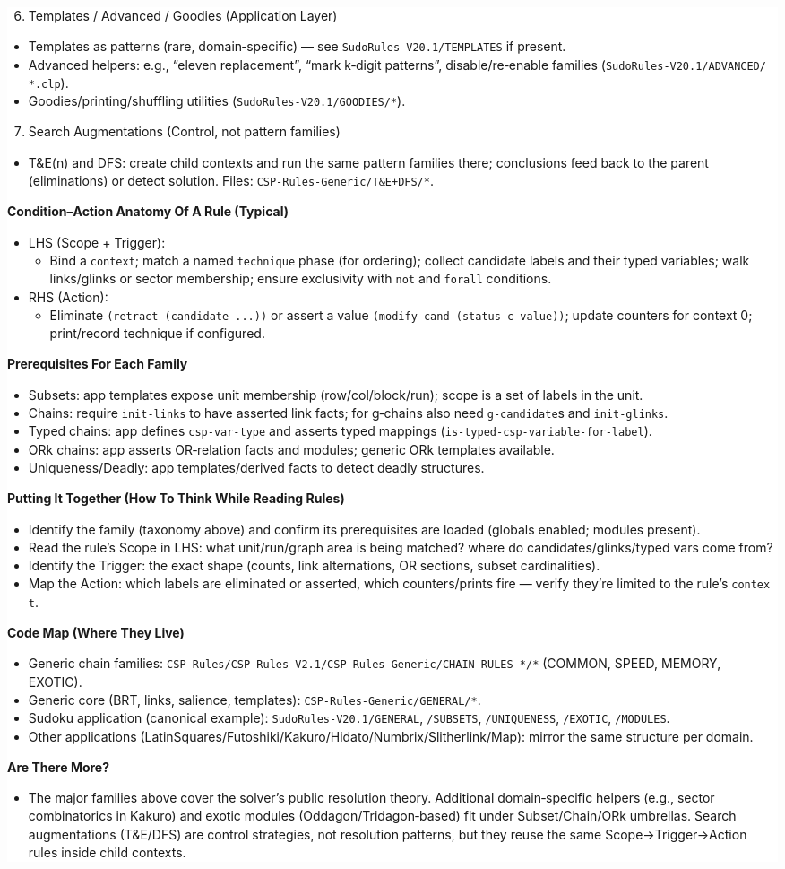 6) Templates / Advanced / Goodies (Application Layer)
- Templates as patterns (rare, domain‑specific) — see `SudoRules-V20.1/TEMPLATES` if present.
- Advanced helpers: e.g., “eleven replacement”, “mark k‑digit patterns”, disable/re‑enable families (`SudoRules-V20.1/ADVANCED/*.clp`).
- Goodies/printing/shuffling utilities (`SudoRules-V20.1/GOODIES/*`).

7) Search Augmentations (Control, not pattern families)
- T&E(n) and DFS: create child contexts and run the same pattern families there; conclusions feed back to the parent (eliminations) or detect solution. Files: `CSP-Rules-Generic/T&E+DFS/*`.

<a id="anatomy"></a>
**Condition–Action Anatomy Of A Rule (Typical)**
- LHS (Scope + Trigger):
  - Bind a `context`; match a named `technique` phase (for ordering); collect candidate labels and their typed variables; walk links/glinks or sector membership; ensure exclusivity with `not` and `forall` conditions.
- RHS (Action):
  - Eliminate `(retract (candidate ...))` or assert a value `(modify cand (status c-value))`; update counters for context 0; print/record technique if configured.

<a id="prereq"></a>
**Prerequisites For Each Family**
- Subsets: app templates expose unit membership (row/col/block/run); scope is a set of labels in the unit.
- Chains: require `init-links` to have asserted link facts; for g‑chains also need `g-candidate`s and `init-glinks`.
- Typed chains: app defines `csp-var-type` and asserts typed mappings (`is-typed-csp-variable-for-label`).
- ORk chains: app asserts OR‑relation facts and modules; generic ORk templates available.
- Uniqueness/Deadly: app templates/derived facts to detect deadly structures.

<a id="reading"></a>
**Putting It Together (How To Think While Reading Rules)**
- Identify the family (taxonomy above) and confirm its prerequisites are loaded (globals enabled; modules present).
- Read the rule’s Scope in LHS: what unit/run/graph area is being matched? where do candidates/glinks/typed vars come from?
- Identify the Trigger: the exact shape (counts, link alternations, OR sections, subset cardinalities).
- Map the Action: which labels are eliminated or asserted, which counters/prints fire — verify they’re limited to the rule’s `context`.

<a id="codemap"></a>
**Code Map (Where They Live)**
- Generic chain families: `CSP-Rules/CSP-Rules-V2.1/CSP-Rules-Generic/CHAIN-RULES-*/*` (COMMON, SPEED, MEMORY, EXOTIC).
- Generic core (BRT, links, salience, templates): `CSP-Rules-Generic/GENERAL/*`.
- Sudoku application (canonical example): `SudoRules-V20.1/GENERAL`, `/SUBSETS`, `/UNIQUENESS`, `/EXOTIC`, `/MODULES`.
- Other applications (LatinSquares/Futoshiki/Kakuro/Hidato/Numbrix/Slitherlink/Map): mirror the same structure per domain.

<a id="more"></a>
**Are There More?**
- The major families above cover the solver’s public resolution theory. Additional domain‑specific helpers (e.g., sector combinatorics in Kakuro) and exotic modules (Oddagon/Tridagon‑based) fit under Subset/Chain/ORk umbrellas. Search augmentations (T&E/DFS) are control strategies, not resolution patterns, but they reuse the same Scope→Trigger→Action rules inside child contexts.
